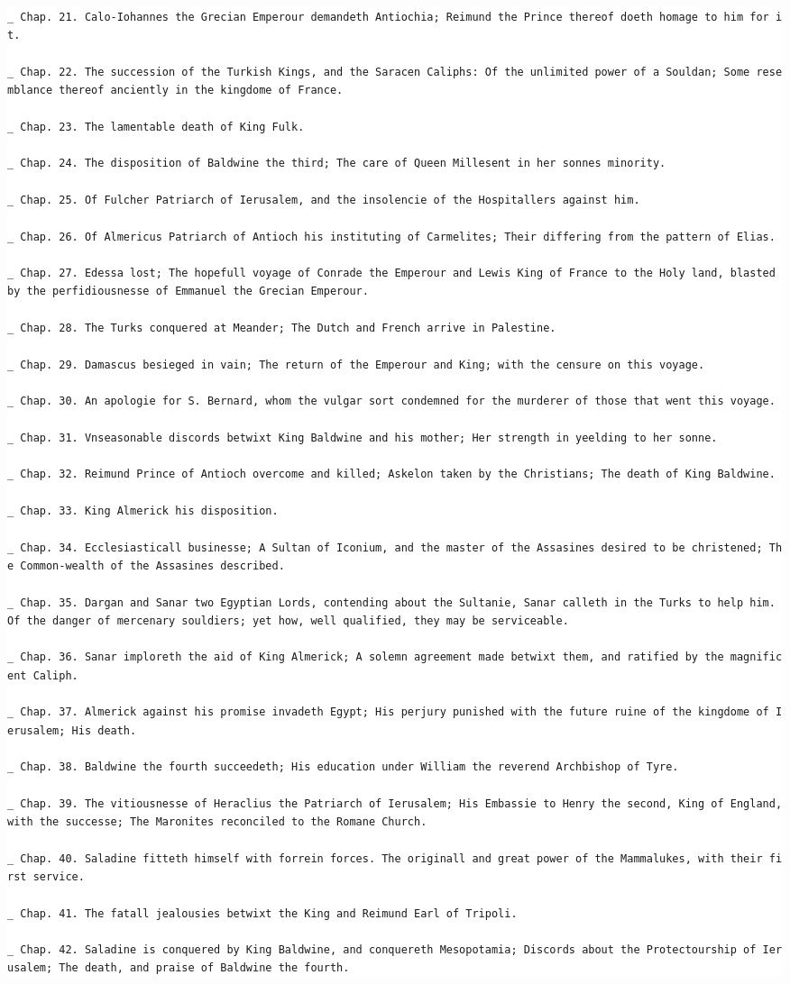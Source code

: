     _ Chap. 21. Calo-Iohannes the Grecian Emperour demandeth Antiochia; Reimund the Prince thereof doeth homage to him for it.

    _ Chap. 22. The succession of the Turkish Kings, and the Saracen Caliphs: Of the unlimited power of a Souldan; Some resemblance thereof anciently in the kingdome of France.

    _ Chap. 23. The lamentable death of King Fulk.

    _ Chap. 24. The disposition of Baldwine the third; The care of Queen Millesent in her sonnes minority.

    _ Chap. 25. Of Fulcher Patriarch of Ierusalem, and the insolencie of the Hospitallers against him.

    _ Chap. 26. Of Almericus Patriarch of Antioch his instituting of Carmelites; Their differing from the pattern of Elias.

    _ Chap. 27. Edessa lost; The hopefull voyage of Conrade the Emperour and Lewis King of France to the Holy land, blasted by the perfidiousnesse of Emmanuel the Grecian Emperour.

    _ Chap. 28. The Turks conquered at Meander; The Dutch and French arrive in Palestine.

    _ Chap. 29. Damascus besieged in vain; The return of the Emperour and King; with the censure on this voyage.

    _ Chap. 30. An apologie for S. Bernard, whom the vulgar sort condemned for the murderer of those that went this voyage.

    _ Chap. 31. Vnseasonable discords betwixt King Baldwine and his mother; Her strength in yeelding to her sonne.

    _ Chap. 32. Reimund Prince of Antioch overcome and killed; Askelon taken by the Christians; The death of King Baldwine.

    _ Chap. 33. King Almerick his disposition.

    _ Chap. 34. Ecclesiasticall businesse; A Sultan of Iconium, and the master of the Assasines desired to be christened; The Common-wealth of the Assasines described.

    _ Chap. 35. Dargan and Sanar two Egyptian Lords, contending about the Sultanie, Sanar calleth in the Turks to help him. Of the danger of mercenary souldiers; yet how, well qualified, they may be serviceable.

    _ Chap. 36. Sanar imploreth the aid of King Almerick; A solemn agreement made betwixt them, and ratified by the magnificent Caliph.

    _ Chap. 37. Almerick against his promise invadeth Egypt; His perjury punished with the future ruine of the kingdome of Ierusalem; His death.

    _ Chap. 38. Baldwine the fourth succeedeth; His education under William the reverend Archbishop of Tyre.

    _ Chap. 39. The vitiousnesse of Heraclius the Patriarch of Ierusalem; His Embassie to Henry the second, King of England, with the successe; The Maronites reconciled to the Romane Church.

    _ Chap. 40. Saladine fitteth himself with forrein forces. The originall and great power of the Mammalukes, with their first service.

    _ Chap. 41. The fatall jealousies betwixt the King and Reimund Earl of Tripoli.

    _ Chap. 42. Saladine is conquered by King Baldwine, and conquereth Mesopotamia; Discords about the Protectourship of Ierusalem; The death, and praise of Baldwine the fourth.
